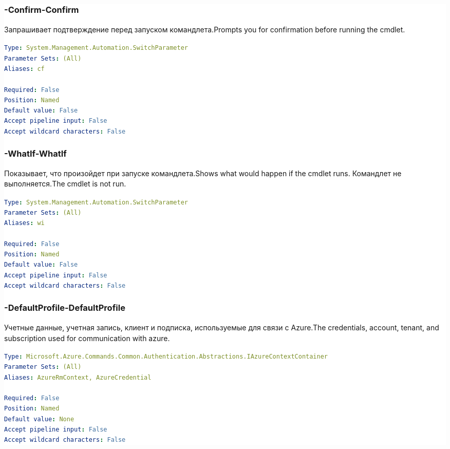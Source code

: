 ### <span data-ttu-id="b07e4-136">-Confirm</span><span class="sxs-lookup"><span data-stu-id="b07e4-136">-Confirm</span></span>
<span data-ttu-id="b07e4-137">Запрашивает подтверждение перед запуском командлета.</span><span class="sxs-lookup"><span data-stu-id="b07e4-137">Prompts you for confirmation before running the cmdlet.</span></span>

```yaml
Type: System.Management.Automation.SwitchParameter
Parameter Sets: (All)
Aliases: cf

Required: False
Position: Named
Default value: False
Accept pipeline input: False
Accept wildcard characters: False
```

### <span data-ttu-id="b07e4-138">-WhatIf</span><span class="sxs-lookup"><span data-stu-id="b07e4-138">-WhatIf</span></span>
<span data-ttu-id="b07e4-139">Показывает, что произойдет при запуске командлета.</span><span class="sxs-lookup"><span data-stu-id="b07e4-139">Shows what would happen if the cmdlet runs.</span></span>
<span data-ttu-id="b07e4-140">Командлет не выполняется.</span><span class="sxs-lookup"><span data-stu-id="b07e4-140">The cmdlet is not run.</span></span>

```yaml
Type: System.Management.Automation.SwitchParameter
Parameter Sets: (All)
Aliases: wi

Required: False
Position: Named
Default value: False
Accept pipeline input: False
Accept wildcard characters: False
```

### <span data-ttu-id="b07e4-141">-DefaultProfile</span><span class="sxs-lookup"><span data-stu-id="b07e4-141">-DefaultProfile</span></span>
<span data-ttu-id="b07e4-142">Учетные данные, учетная запись, клиент и подписка, используемые для связи с Azure.</span><span class="sxs-lookup"><span data-stu-id="b07e4-142">The credentials, account, tenant, and subscription used for communication with azure.</span></span>

```yaml
Type: Microsoft.Azure.Commands.Common.Authentication.Abstractions.IAzureContextContainer
Parameter Sets: (All)
Aliases: AzureRmContext, AzureCredential

Required: False
Position: Named
Default value: None
Accept pipeline input: False
Accept wildcard characters: False
```
